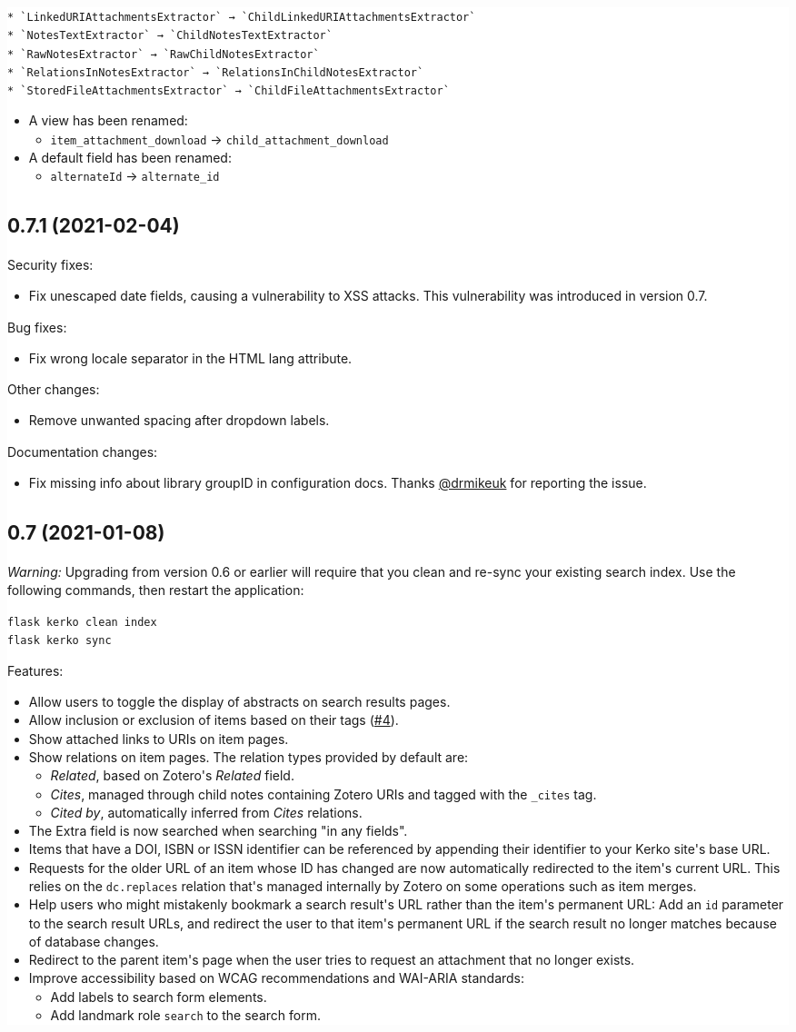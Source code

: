     * `LinkedURIAttachmentsExtractor` → `ChildLinkedURIAttachmentsExtractor`
    * `NotesTextExtractor` → `ChildNotesTextExtractor`
    * `RawNotesExtractor` → `RawChildNotesExtractor`
    * `RelationsInNotesExtractor` → `RelationsInChildNotesExtractor`
    * `StoredFileAttachmentsExtractor` → `ChildFileAttachmentsExtractor`
- A view has been renamed:
    * `item_attachment_download` → `child_attachment_download`
- A default field has been renamed:
    * `alternateId` → `alternate_id`

## 0.7.1 (2021-02-04)

Security fixes:

- Fix unescaped date fields, causing a vulnerability to XSS attacks. This
  vulnerability was introduced in version 0.7.

Bug fixes:

- Fix wrong locale separator in the HTML lang attribute.

Other changes:

- Remove unwanted spacing after dropdown labels.

Documentation changes:

- Fix missing info about library groupID in configuration docs. Thanks
  [@drmikeuk](https://github.com/drmikeuk) for reporting the issue.

## 0.7 (2021-01-08)

*Warning:* Upgrading from version 0.6 or earlier will require that you clean and
re-sync your existing search index. Use the following commands, then restart the
application:

```bash
flask kerko clean index
flask kerko sync
```

Features:

- Allow users to toggle the display of abstracts on search results pages.
- Allow inclusion or exclusion of items based on their tags
  ([#4](https://github.com/whiskyechobravo/kerko/issues/4)).
- Show attached links to URIs on item pages.
- Show relations on item pages. The relation types provided by default are:
  * _Related_, based on Zotero's _Related_ field.
  * _Cites_, managed through child notes containing Zotero URIs and tagged with
    the `_cites` tag.
  * _Cited by_, automatically inferred from _Cites_ relations.
- The Extra field is now searched when searching "in any fields".
- Items that have a DOI, ISBN or ISSN identifier can be referenced by appending
  their identifier to your Kerko site's base URL.
- Requests for the older URL of an item whose ID has changed are now
  automatically redirected to the item's current URL. This relies on the
  `dc.replaces` relation that's managed internally by Zotero on some operations
  such as item merges.
- Help users who might mistakenly bookmark a search result's URL rather than the
  item's permanent URL: Add an `id` parameter to the search result URLs, and
  redirect the user to that item's permanent URL if the search result no longer
  matches because of database changes.
- Redirect to the parent item's page when the user tries to request an
  attachment that no longer exists.
- Improve accessibility based on WCAG recommendations and WAI-ARIA standards:
  - Add labels to search form elements.
  - Add landmark role `search` to the search form.
